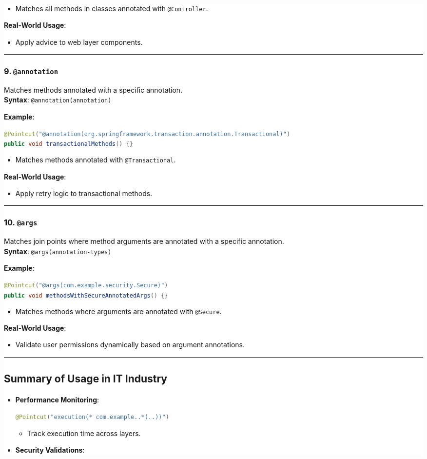 - Matches all methods in classes annotated with `@Controller`.

**Real-World Usage**:

- Apply advice to web layer components.

---

### 9. **`@annotation`**

Matches methods annotated with a specific annotation.  
**Syntax**: `@annotation(annotation)`

**Example**:

```java
@Pointcut("@annotation(org.springframework.transaction.annotation.Transactional)")
public void transactionalMethods() {}
```

- Matches methods annotated with `@Transactional`.

**Real-World Usage**:

- Apply retry logic to transactional methods.

---

### 10. **`@args`**

Matches join points where method arguments are annotated with a specific annotation.  
**Syntax**: `@args(annotation-types)`

**Example**:

```java
@Pointcut("@args(com.example.security.Secure)")
public void methodsWithSecureAnnotatedArgs() {}
```

- Matches methods where arguments are annotated with `@Secure`.

**Real-World Usage**:

- Validate user permissions dynamically based on argument annotations.

---

## **Summary of Usage in IT Industry**

- **Performance Monitoring**:

  ```java
  @Pointcut("execution(* com.example..*(..))")
  ```

  - Track execution time across layers.

- **Security Validations**:
